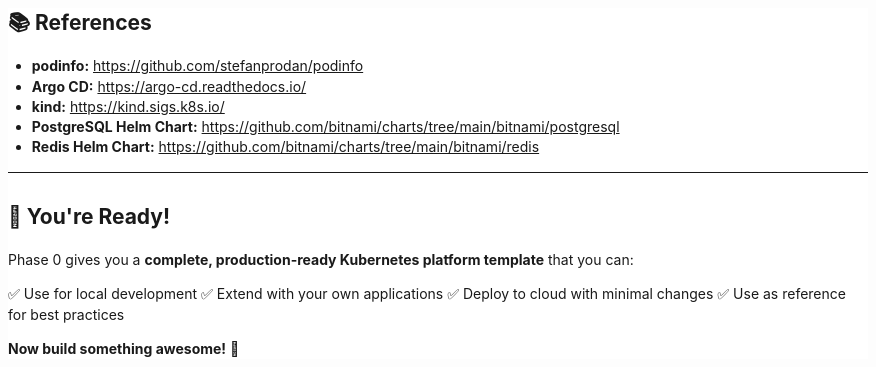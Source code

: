 ## 📚 References

- **podinfo:** https://github.com/stefanprodan/podinfo
- **Argo CD:** https://argo-cd.readthedocs.io/
- **kind:** https://kind.sigs.k8s.io/
- **PostgreSQL Helm Chart:** https://github.com/bitnami/charts/tree/main/bitnami/postgresql
- **Redis Helm Chart:** https://github.com/bitnami/charts/tree/main/bitnami/redis

---

## 🎉 You're Ready!

Phase 0 gives you a **complete, production-ready Kubernetes platform template** that you can:

✅ Use for local development
✅ Extend with your own applications
✅ Deploy to cloud with minimal changes
✅ Use as reference for best practices

**Now build something awesome!** 🚀
